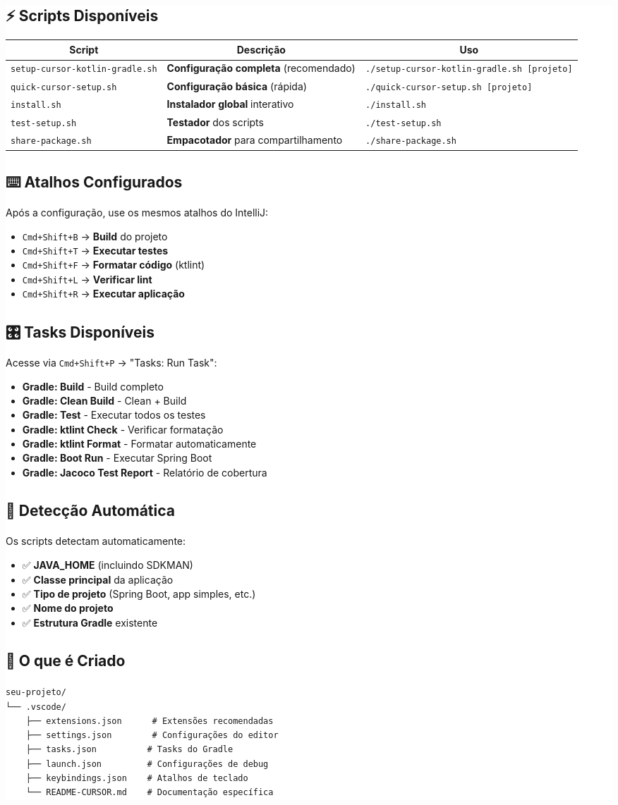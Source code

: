 ## ⚡ **Scripts Disponíveis**

| Script | Descrição | Uso |
|--------|-----------|-----|
| `setup-cursor-kotlin-gradle.sh` | **Configuração completa** (recomendado) | `./setup-cursor-kotlin-gradle.sh [projeto]` |
| `quick-cursor-setup.sh` | **Configuração básica** (rápida) | `./quick-cursor-setup.sh [projeto]` |
| `install.sh` | **Instalador global** interativo | `./install.sh` |
| `test-setup.sh` | **Testador** dos scripts | `./test-setup.sh` |
| `share-package.sh` | **Empacotador** para compartilhamento | `./share-package.sh` |

## ⌨️ **Atalhos Configurados**

Após a configuração, use os mesmos atalhos do IntelliJ:

- `Cmd+Shift+B` → **Build** do projeto
- `Cmd+Shift+T` → **Executar testes**
- `Cmd+Shift+F` → **Formatar código** (ktlint)
- `Cmd+Shift+L` → **Verificar lint**
- `Cmd+Shift+R` → **Executar aplicação**

## 🎛️ **Tasks Disponíveis**

Acesse via `Cmd+Shift+P` → "Tasks: Run Task":

- **Gradle: Build** - Build completo
- **Gradle: Clean Build** - Clean + Build  
- **Gradle: Test** - Executar todos os testes
- **Gradle: ktlint Check** - Verificar formatação
- **Gradle: ktlint Format** - Formatar automaticamente
- **Gradle: Boot Run** - Executar Spring Boot
- **Gradle: Jacoco Test Report** - Relatório de cobertura

## 🔧 **Detecção Automática**

Os scripts detectam automaticamente:

- ✅ **JAVA_HOME** (incluindo SDKMAN)
- ✅ **Classe principal** da aplicação
- ✅ **Tipo de projeto** (Spring Boot, app simples, etc.)
- ✅ **Nome do projeto**
- ✅ **Estrutura Gradle** existente

## 📁 **O que é Criado**

```
seu-projeto/
└── .vscode/
    ├── extensions.json      # Extensões recomendadas
    ├── settings.json        # Configurações do editor
    ├── tasks.json          # Tasks do Gradle
    ├── launch.json         # Configurações de debug
    ├── keybindings.json    # Atalhos de teclado
    └── README-CURSOR.md    # Documentação específica
```
